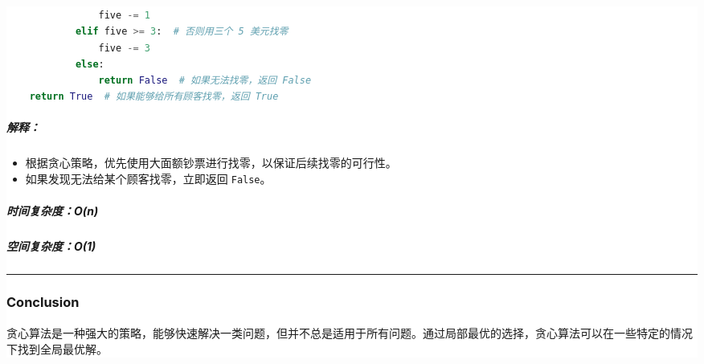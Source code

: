 ```python
                five -= 1
            elif five >= 3:  # 否则用三个 5 美元找零
                five -= 3
            else:
                return False  # 如果无法找零，返回 False
    return True  # 如果能够给所有顾客找零，返回 True
```

##### 解释：
- 根据贪心策略，优先使用大面额钞票进行找零，以保证后续找零的可行性。
- 如果发现无法给某个顾客找零，立即返回 `False`。

##### 时间复杂度：O(n)  
##### 空间复杂度：O(1)

---

### Conclusion  
贪心算法是一种强大的策略，能够快速解决一类问题，但并不总是适用于所有问题。通过局部最优的选择，贪心算法可以在一些特定的情况下找到全局最优解。

